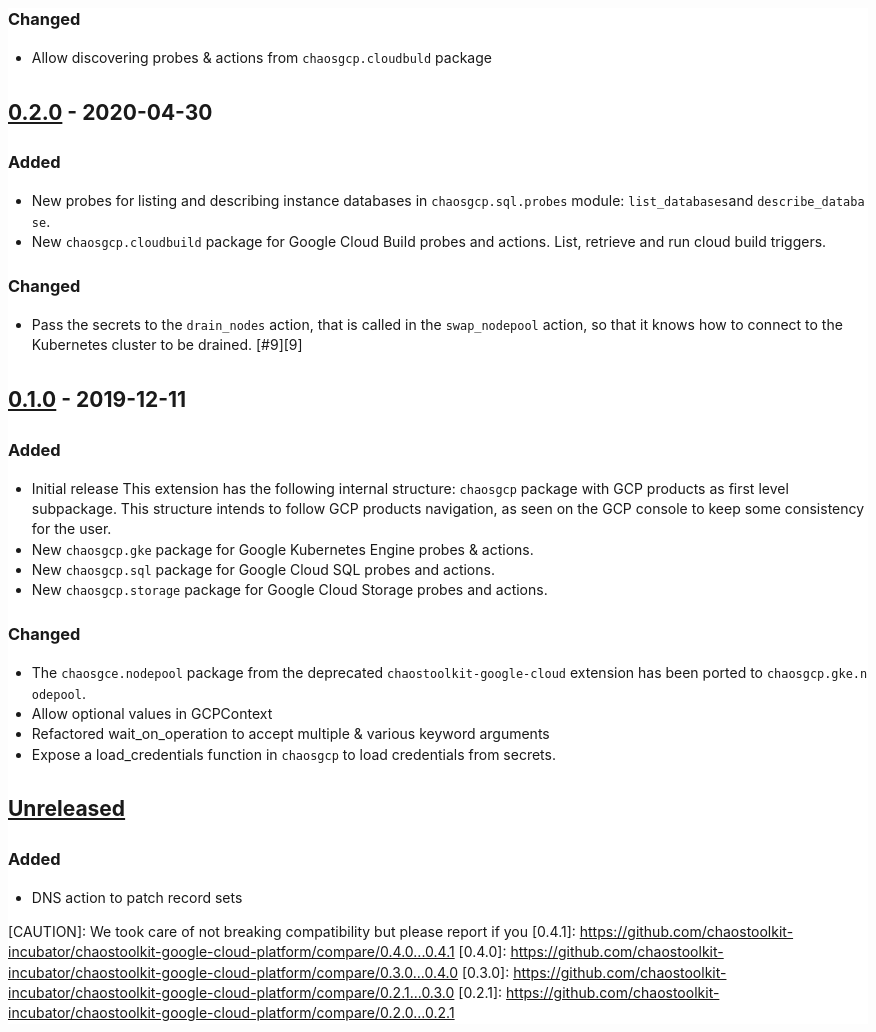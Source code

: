 ### Changed

-   Allow discovering probes & actions from `chaosgcp.cloudbuld` package

## [0.2.0][] - 2020-04-30

[0.2.0]: https://github.com/chaostoolkit-incubator/chaostoolkit-google-cloud-platform/compare/0.1.0...0.2.0

### Added

-   New probes for listing and describing instance databases in
    `chaosgcp.sql.probes` module: `list_databases`and `describe_database`.
-   New `chaosgcp.cloudbuild` package for Google Cloud Build probes and actions.
    List, retrieve and run cloud build triggers.
    
### Changed

-   Pass the secrets to the `drain_nodes` action, that is called in the
    `swap_nodepool` action, so that it knows how to connect to the Kubernetes
    cluster to be drained. [#9][9]

[#9]: https://github.com/chaostoolkit-incubator/chaostoolkit-google-cloud-platform/issues/9

## [0.1.0][] - 2019-12-11

[0.1.0]: https://github.com/chaostoolkit-incubator/chaostoolkit-google-cloud-platform/tree/0.1.0

### Added

-   Initial release
    This extension has the following internal structure:
    ``chaosgcp`` package with GCP products as first level subpackage.
    This structure intends to follow GCP products navigation, as seen
    on the GCP console to keep some consistency for the user.
-   New `chaosgcp.gke` package for Google Kubernetes Engine probes & actions.
-   New `chaosgcp.sql` package for Google Cloud SQL probes and actions.
-   New `chaosgcp.storage` package for Google Cloud Storage probes and actions.

### Changed

-   The `chaosgce.nodepool` package from the deprecated 
    `chaostoolkit-google-cloud` extension has been ported to
     `chaosgcp.gke.nodepool`.
-   Allow optional values in GCPContext
-   Refactored wait_on_operation to accept multiple & various keyword arguments
-   Expose a load_credentials function in `chaosgcp` to load credentials
    from secrets.

## [Unreleased][]

[Unreleased]: https://github.com/chaostoolkit-incubator/chaostoolkit-google-cloud-platform/compare/0.22.0...HEAD

### Added

* DNS action to patch record sets


[Unreleased]: https://github.com/chaostoolkit-incubator/chaostoolkit-google-cloud-platform/compare/0.36.1...HEAD
[0.36.1]: https://github.com/chaostoolkit-incubator/chaostoolkit-google-cloud-platform/compare/0.36.0...0.36.1
[0.36.0]: https://github.com/chaostoolkit-incubator/chaostoolkit-google-cloud-platform/compare/0.35.0...0.36.0
[0.35.0]: https://github.com/chaostoolkit-incubator/chaostoolkit-google-cloud-platform/compare/0.34.0...0.35.0
[0.34.0]: https://github.com/chaostoolkit-incubator/chaostoolkit-google-cloud-platform/compare/0.33.0...0.34.0
[0.33.0]: https://github.com/chaostoolkit-incubator/chaostoolkit-google-cloud-platform/compare/0.32.1...0.33.0
[0.32.1]: https://github.com/chaostoolkit-incubator/chaostoolkit-google-cloud-platform/compare/0.32.0...0.32.1
[0.32.0]: https://github.com/chaostoolkit-incubator/chaostoolkit-google-cloud-platform/compare/0.31.0...0.32.0
[0.31.0]: https://github.com/chaostoolkit-incubator/chaostoolkit-google-cloud-platform/compare/0.30.1...0.31.0
[0.30.1]: https://github.com/chaostoolkit-incubator/chaostoolkit-google-cloud-platform/compare/0.30.0...0.30.1
[0.30.0]: https://github.com/chaostoolkit-incubator/chaostoolkit-google-cloud-platform/compare/0.29.0...0.30.0
[0.29.0]: https://github.com/chaostoolkit-incubator/chaostoolkit-google-cloud-platform/compare/0.28.0...0.29.0
[0.28.0]: https://github.com/chaostoolkit-incubator/chaostoolkit-google-cloud-platform/compare/0.27.0...0.28.0
[0.27.0]: https://github.com/chaostoolkit-incubator/chaostoolkit-google-cloud-platform/compare/0.26.0...0.27.0
[0.26.0]: https://github.com/chaostoolkit-incubator/chaostoolkit-google-cloud-platform/compare/0.25.0...0.26.0
[0.25.0]: https://github.com/chaostoolkit-incubator/chaostoolkit-google-cloud-platform/compare/0.24.0...0.25.0
[0.24.0]: https://github.com/chaostoolkit-incubator/chaostoolkit-google-cloud-platform/compare/0.23.0...0.24.0
[0.23.0]: https://github.com/chaostoolkit-incubator/chaostoolkit-google-cloud-platform/compare/0.22.0...0.23.0
[0.22.0]: https://github.com/chaostoolkit-incubator/chaostoolkit-google-cloud-platform/compare/0.21.1...0.22.0
[0.21.1]: https://github.com/chaostoolkit-incubator/chaostoolkit-google-cloud-platform/compare/0.21.0...0.21.1
[0.21.0]: https://github.com/chaostoolkit-incubator/chaostoolkit-google-cloud-platform/compare/0.20.1...0.21.0
[0.20.1]: https://github.com/chaostoolkit-incubator/chaostoolkit-google-cloud-platform/compare/0.20.0...0.20.1
[0.20.0]: https://github.com/chaostoolkit-incubator/chaostoolkit-google-cloud-platform/compare/0.19.0...0.20.0
[0.19.0]: https://github.com/chaostoolkit-incubator/chaostoolkit-google-cloud-platform/compare/0.18.1...0.19.0
[0.18.1]: https://github.com/chaostoolkit-incubator/chaostoolkit-google-cloud-platform/compare/0.18.0...0.18.1
[0.18.0]: https://github.com/chaostoolkit-incubator/chaostoolkit-google-cloud-platform/compare/0.17.1...0.18.0
[0.17.1]: https://github.com/chaostoolkit-incubator/chaostoolkit-google-cloud-platform/compare/0.17.0...0.17.1
[0.17.0]: https://github.com/chaostoolkit-incubator/chaostoolkit-google-cloud-platform/compare/0.17.0...0.17.0
[0.16.1]: https://github.com/chaostoolkit-incubator/chaostoolkit-google-cloud-platform/compare/0.16.0...0.16.1
[0.16.0]: https://github.com/chaostoolkit-incubator/chaostoolkit-google-cloud-platform/compare/0.15.0...0.16.0
[0.15.0]: https://github.com/chaostoolkit-incubator/chaostoolkit-google-cloud-platform/compare/0.14.1...0.15.0
[0.14.1]: https://github.com/chaostoolkit-incubator/chaostoolkit-google-cloud-platform/compare/0.14.0...0.14.1
[0.14.0]: https://github.com/chaostoolkit-incubator/chaostoolkit-google-cloud-platform/compare/0.13.2...0.14.0
[0.13.2]: https://github.com/chaostoolkit-incubator/chaostoolkit-google-cloud-platform/compare/0.13.1...0.13.2
[0.13.1]: https://github.com/chaostoolkit-incubator/chaostoolkit-google-cloud-platform/compare/0.13.0...0.13.1
[0.13.0]: https://github.com/chaostoolkit-incubator/chaostoolkit-google-cloud-platform/compare/0.12.3...0.13.0
[0.12.3]: https://github.com/chaostoolkit-incubator/chaostoolkit-google-cloud-platform/compare/0.12.2...0.12.3
[0.12.2]: https://github.com/chaostoolkit-incubator/chaostoolkit-google-cloud-platform/compare/0.12.1...0.12.2
[0.12.1]: https://github.com/chaostoolkit-incubator/chaostoolkit-google-cloud-platform/compare/0.12.0...0.12.1
[0.12.0]: https://github.com/chaostoolkit-incubator/chaostoolkit-google-cloud-platform/compare/0.11.0...0.12.0
[0.11.0]: https://github.com/chaostoolkit-incubator/chaostoolkit-google-cloud-platform/compare/0.10.1...0.11.0
[0.10.1]: https://github.com/chaostoolkit-incubator/chaostoolkit-google-cloud-platform/compare/0.10.0...0.10.1
[0.10.0]: https://github.com/chaostoolkit-incubator/chaostoolkit-google-cloud-platform/compare/0.9.2...0.10.0
[0.9.2]: https://github.com/chaostoolkit-incubator/chaostoolkit-google-cloud-platform/compare/0.9.0...0.9.2
[0.9.0]: https://github.com/chaostoolkit-incubator/chaostoolkit-google-cloud-platform/compare/0.8.2...0.9.0
[0.8.2]: https://github.com/chaostoolkit-incubator/chaostoolkit-google-cloud-platform/compare/0.8.1...0.8.2
[0.8.1]: https://github.com/chaostoolkit-incubator/chaostoolkit-google-cloud-platform/compare/0.8.0...0.8.1
[0.8.0]: https://github.com/chaostoolkit-incubator/chaostoolkit-google-cloud-platform/compare/0.7.0...0.8.0
[0.7.0]: https://github.com/chaostoolkit-incubator/chaostoolkit-google-cloud-platform/compare/0.6.0...0.7.0
[0.6.0]: https://github.com/chaostoolkit-incubator/chaostoolkit-google-cloud-platform/compare/0.5.0...0.6.0
[0.5.0]: https://github.com/chaostoolkit-incubator/chaostoolkit-google-cloud-platform/compare/0.4.1...0.5.0
[CAUTION]: We took care of not breaking compatibility but please report if you
[0.4.1]: https://github.com/chaostoolkit-incubator/chaostoolkit-google-cloud-platform/compare/0.4.0...0.4.1
[0.4.0]: https://github.com/chaostoolkit-incubator/chaostoolkit-google-cloud-platform/compare/0.3.0...0.4.0
[0.3.0]: https://github.com/chaostoolkit-incubator/chaostoolkit-google-cloud-platform/compare/0.2.1...0.3.0
[0.2.1]: https://github.com/chaostoolkit-incubator/chaostoolkit-google-cloud-platform/compare/0.2.0...0.2.1
